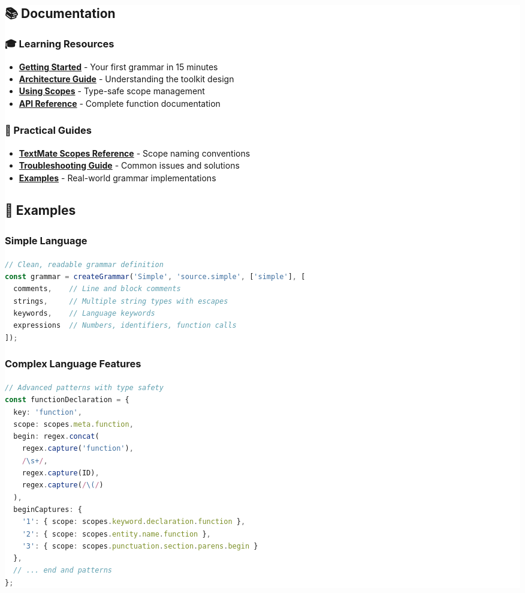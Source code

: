 ## 📚 Documentation

### 🎓 Learning Resources

- **[Getting Started](./packages/tmgrammar-toolkit/docs/getting-started.md)** - Your first grammar in 15 minutes
- **[Architecture Guide](./packages/tmgrammar-toolkit/docs/modules-overview.md)** - Understanding the toolkit design
- **[Using Scopes](./packages/tmgrammar-toolkit/docs/using-scopes.md)** - Type-safe scope management
- **[API Reference](./packages/tmgrammar-toolkit/docs/api-reference.md)** - Complete function documentation

### 🔧 Practical Guides

- **[TextMate Scopes Reference](./packages/tmgrammar-toolkit/docs/textmate-scopes.md)** - Scope naming conventions
- **[Troubleshooting Guide](./packages/tmgrammar-toolkit/docs/troubleshooting.md)** - Common issues and solutions
- **[Examples](./packages/tmgrammar-toolkit/examples/)** - Real-world grammar implementations

## 🌟 Examples

### Simple Language
```typescript
// Clean, readable grammar definition
const grammar = createGrammar('Simple', 'source.simple', ['simple'], [
  comments,    // Line and block comments
  strings,     // Multiple string types with escapes
  keywords,    // Language keywords
  expressions  // Numbers, identifiers, function calls
]);
```

### Complex Language Features
```typescript
// Advanced patterns with type safety
const functionDeclaration = {
  key: 'function',
  scope: scopes.meta.function,
  begin: regex.concat(
    regex.capture('function'),
    /\s+/,
    regex.capture(ID),
    regex.capture(/\(/)
  ),
  beginCaptures: {
    '1': { scope: scopes.keyword.declaration.function },
    '2': { scope: scopes.entity.name.function },
    '3': { scope: scopes.punctuation.section.parens.begin }
  },
  // ... end and patterns
};
```
